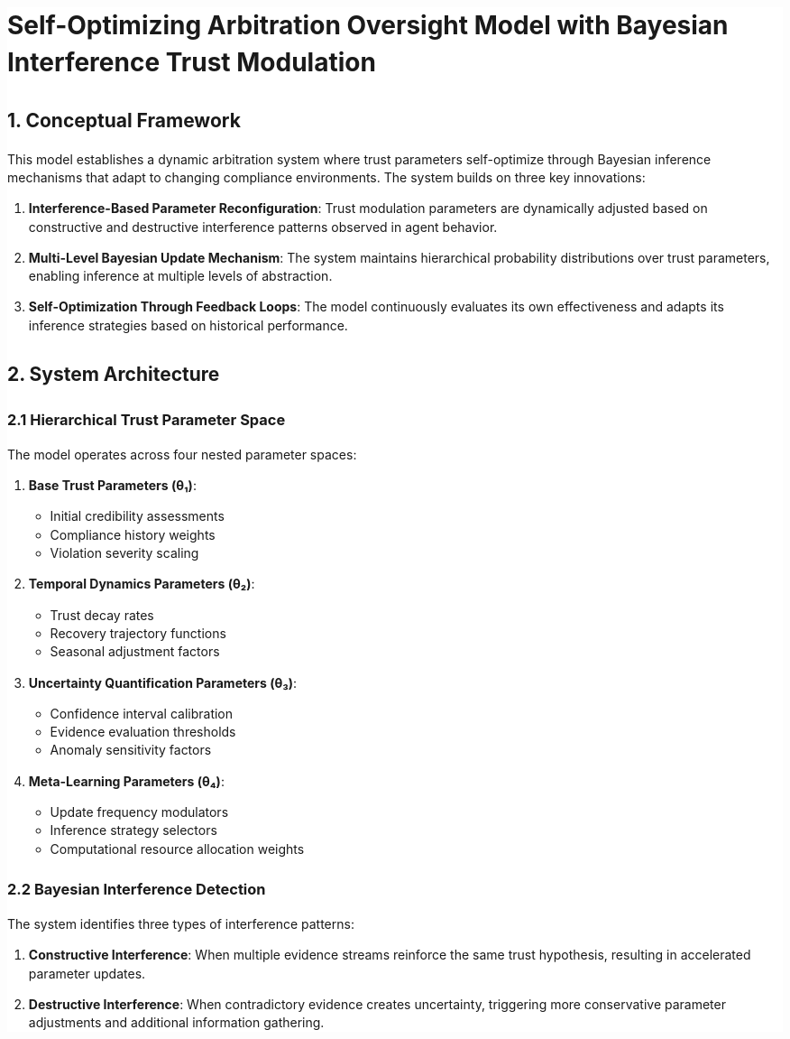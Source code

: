 # Self-Optimizing Arbitration Oversight Model with Bayesian Interference Trust Modulation

## 1. Conceptual Framework

This model establishes a dynamic arbitration system where trust parameters self-optimize through Bayesian inference mechanisms that adapt to changing compliance environments. The system builds on three key innovations:

1. **Interference-Based Parameter Reconfiguration**: Trust modulation parameters are dynamically adjusted based on constructive and destructive interference patterns observed in agent behavior.

2. **Multi-Level Bayesian Update Mechanism**: The system maintains hierarchical probability distributions over trust parameters, enabling inference at multiple levels of abstraction.

3. **Self-Optimization Through Feedback Loops**: The model continuously evaluates its own effectiveness and adapts its inference strategies based on historical performance.

## 2. System Architecture

### 2.1 Hierarchical Trust Parameter Space

The model operates across four nested parameter spaces:

1. **Base Trust Parameters (θ₁)**: 
   - Initial credibility assessments
   - Compliance history weights
   - Violation severity scaling

2. **Temporal Dynamics Parameters (θ₂)**:
   - Trust decay rates
   - Recovery trajectory functions
   - Seasonal adjustment factors

3. **Uncertainty Quantification Parameters (θ₃)**:
   - Confidence interval calibration
   - Evidence evaluation thresholds
   - Anomaly sensitivity factors

4. **Meta-Learning Parameters (θ₄)**:
   - Update frequency modulators
   - Inference strategy selectors
   - Computational resource allocation weights

### 2.2 Bayesian Interference Detection

The system identifies three types of interference patterns:

1. **Constructive Interference**: When multiple evidence streams reinforce the same trust hypothesis, resulting in accelerated parameter updates.

2. **Destructive Interference**: When contradictory evidence creates uncertainty, triggering more conservative parameter adjustments and additional information gathering.
